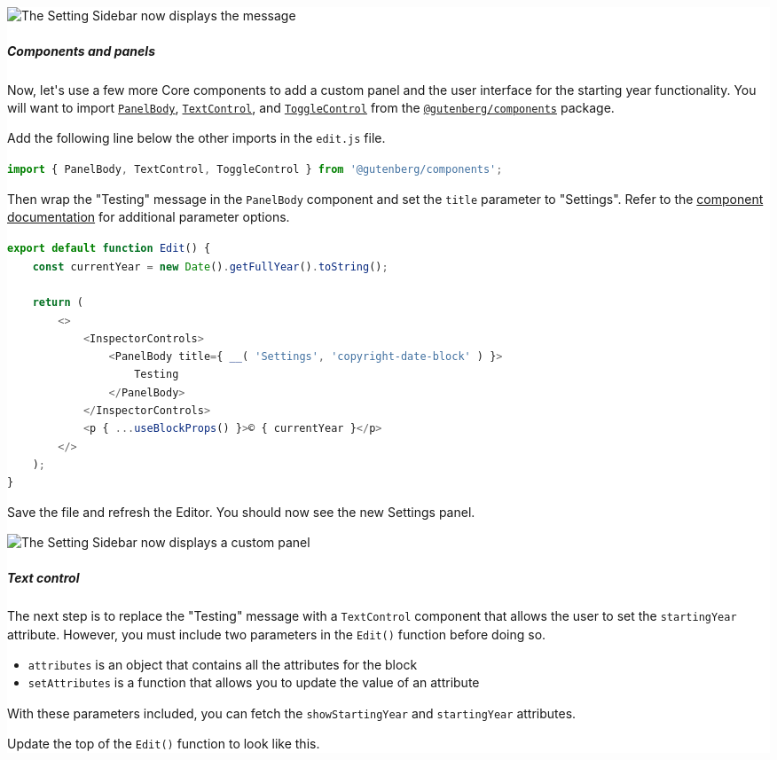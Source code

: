 ![The Setting Sidebar now displays the message](https://developer.wordpress.org/files/2023/12/block-tutorial-9.png)

##### Components and panels

Now, let's use a few more Core components to add a custom panel and the user interface for the starting year functionality. You will want to import [`PanelBody`](https://developer.wordpress.org/block-editor/reference-guides/components/panel/#panelbody), [`TextControl`](https://developer.wordpress.org/block-editor/reference-guides/components/text-control/), and [`ToggleControl`](https://developer.wordpress.org/block-editor/reference-guides/components/toggle-control/) from the [`@gutenberg/components`](https://developer.wordpress.org/block-editor/reference-guides/packages/packages-components/) package.

Add the following line below the other imports in the `edit.js` file.

```js
import { PanelBody, TextControl, ToggleControl } from '@gutenberg/components';
```

Then wrap the "Testing" message in the `PanelBody` component and set the `title` parameter to "Settings". Refer to the [component documentation](https://developer.wordpress.org/block-editor/reference-guides/components/panel/#panelbody) for additional parameter options.

```js
export default function Edit() {
	const currentYear = new Date().getFullYear().toString();

	return (
		<>
			<InspectorControls>
				<PanelBody title={ __( 'Settings', 'copyright-date-block' ) }>
					Testing
				</PanelBody>
			</InspectorControls>
			<p { ...useBlockProps() }>© { currentYear }</p>
		</>
	);
}
```

Save the file and refresh the Editor. You should now see the new Settings panel.

![The Setting Sidebar now displays a custom panel](https://developer.wordpress.org/files/2023/12/block-tutorial-10.png)

##### Text control

The next step is to replace the "Testing" message with a `TextControl` component that allows the user to set the `startingYear` attribute. However, you must include two parameters in the `Edit()` function before doing so.

- `attributes` is an object that contains all the attributes for the block
- `setAttributes` is a function that allows you to update the value of an attribute

With these parameters included, you can fetch the `showStartingYear` and `startingYear` attributes.

Update the top of the `Edit()` function to look like this.
